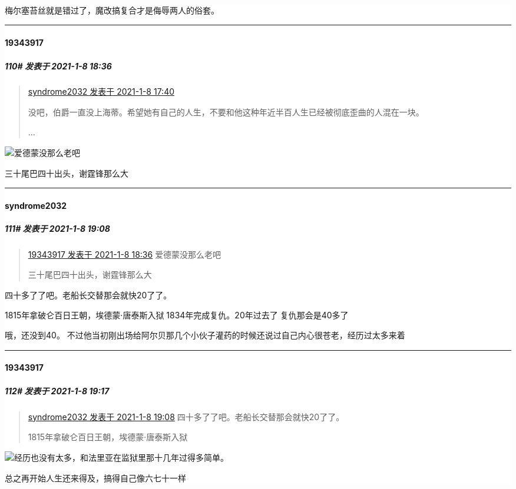 
梅尔塞苔丝就是错过了，魔改搞复合才是侮辱两人的俗套。


-----

####  19343917  
##### 110#       发表于 2021-1-8 18:36


<blockquote><a href="httphttps://bbs.saraba1st.com/2b/forum.php?mod=redirect&amp;goto=findpost&amp;pid=49977757&amp;ptid=1981777" target="_blank">syndrome2032 发表于 2021-1-8 17:40</a>

没吧，伯爵一直没上海蒂。希望她有自己的人生，不要和他这种年近半百人生已经被彻底歪曲的人混在一块。


 ...</blockquote>
<img src="https://static.saraba1st.com/image/smiley/face2017/216.png" referrerpolicy="no-referrer">爱德蒙没那么老吧


三十尾巴四十出头，谢霆锋那么大


-----

####  syndrome2032  
##### 111#       发表于 2021-1-8 19:08


<blockquote><a href="httphttps://bbs.saraba1st.com/2b/forum.php?mod=redirect&amp;goto=findpost&amp;pid=49978051&amp;ptid=1981777" target="_blank">19343917 发表于 2021-1-8 18:36</a>
爱德蒙没那么老吧


三十尾巴四十出头，谢霆锋那么大</blockquote>
四十多了了吧。老船长交替那会就快20了了。

1815年拿破仑百日王朝，埃德蒙·唐泰斯入狱
1834年完成复仇。20年过去了
复仇那会是40多了

哦，还没到40。
不过他当初刚出场给阿尔贝那几个小伙子灌药的时候还说过自己内心很苍老，经历过太多来着


-----

####  19343917  
##### 112#       发表于 2021-1-8 19:17


<blockquote><a href="httphttps://bbs.saraba1st.com/2b/forum.php?mod=redirect&amp;goto=findpost&amp;pid=49978263&amp;ptid=1981777" target="_blank">syndrome2032 发表于 2021-1-8 19:08</a>
四十多了了吧。老船长交替那会就快20了了。

1815年拿破仑百日王朝，埃德蒙·唐泰斯入狱</blockquote>
<img src="https://static.saraba1st.com/image/smiley/face2017/068.png" referrerpolicy="no-referrer">经历也没有太多，和法里亚在监狱里那十几年过得多简单。

总之再开始人生还来得及，搞得自己像六七十一样
